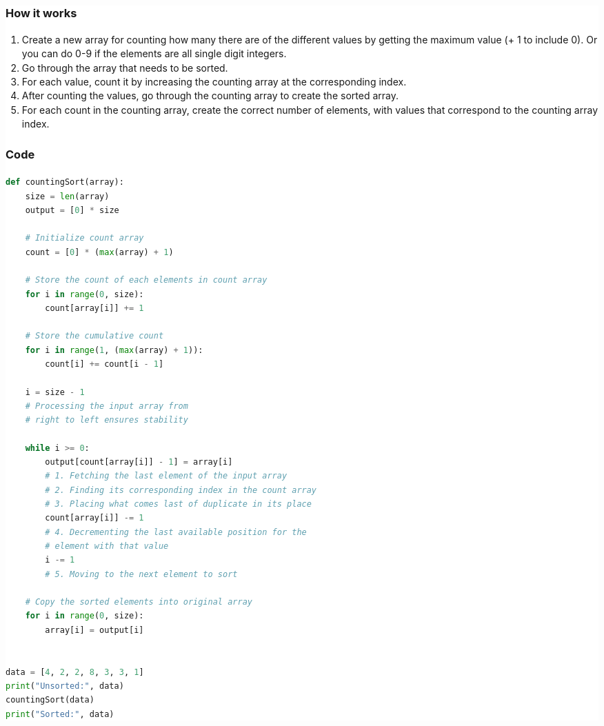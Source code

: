 ### How it works

1. Create a new array for counting how many there are of the different values by getting the maximum value (+ 1 to include 0). Or you can do 0-9 if the elements are all single digit integers.
2. Go through the array that needs to be sorted.
3. For each value, count it by increasing the counting array at the corresponding index.
4. After counting the values, go through the counting array to create the sorted array.
5. For each count in the counting array, create the correct number of elements, with values that correspond to the counting array index.

### Code

```python
def countingSort(array):
	size = len(array)
    output = [0] * size
	
    # Initialize count array
    count = [0] * (max(array) + 1)
	
    # Store the count of each elements in count array
    for i in range(0, size):
        count[array[i]] += 1
		
    # Store the cumulative count
    for i in range(1, (max(array) + 1)):
        count[i] += count[i - 1]
		
    i = size - 1 
    # Processing the input array from 
    # right to left ensures stability
    
    while i >= 0:
        output[count[array[i]] - 1] = array[i]
        # 1. Fetching the last element of the input array
        # 2. Finding its corresponding index in the count array
        # 3. Placing what comes last of duplicate in its place
        count[array[i]] -= 1
        # 4. Decrementing the last available position for the 
        # element with that value
        i -= 1
        # 5. Moving to the next element to sort
		
    # Copy the sorted elements into original array
    for i in range(0, size):
        array[i] = output[i]


data = [4, 2, 2, 8, 3, 3, 1]
print("Unsorted:", data)
countingSort(data)
print("Sorted:", data)
```
